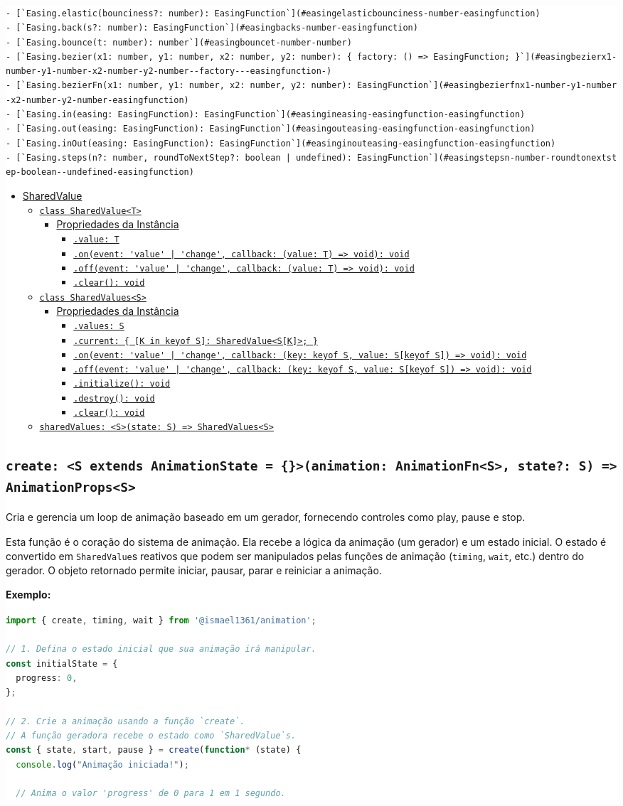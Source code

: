     - [`Easing.elastic(bounciness?: number): EasingFunction`](#easingelasticbounciness-number-easingfunction)
    - [`Easing.back(s?: number): EasingFunction`](#easingbacks-number-easingfunction)
    - [`Easing.bounce(t: number): number`](#easingbouncet-number-number)
    - [`Easing.bezier(x1: number, y1: number, x2: number, y2: number): { factory: () => EasingFunction; }`](#easingbezierx1-number-y1-number-x2-number-y2-number--factory---easingfunction-)
    - [`Easing.bezierFn(x1: number, y1: number, x2: number, y2: number): EasingFunction`](#easingbezierfnx1-number-y1-number-x2-number-y2-number-easingfunction)
    - [`Easing.in(easing: EasingFunction): EasingFunction`](#easingineasing-easingfunction-easingfunction)
    - [`Easing.out(easing: EasingFunction): EasingFunction`](#easingouteasing-easingfunction-easingfunction)
    - [`Easing.inOut(easing: EasingFunction): EasingFunction`](#easinginouteasing-easingfunction-easingfunction)
    - [`Easing.steps(n?: number, roundToNextStep?: boolean | undefined): EasingFunction`](#easingstepsn-number-roundtonextstep-boolean--undefined-easingfunction)
  - [SharedValue](#sharedvalue)
    - [`class SharedValue<T>`](#class-sharedvaluet)
      - [Propriedades da Instância](#propriedades-da-instância-1)
        - [`.value: T`](#value-t)
        - [`.on(event: 'value' | 'change', callback: (value: T) => void): void`](#onevent-value--change-callback-value-t--void-void)
        - [`.off(event: 'value' | 'change', callback: (value: T) => void): void`](#offevent-value--change-callback-value-t--void-void)
        - [`.clear(): void`](#clear-void-1)
    - [`class SharedValues<S>`](#class-sharedvaluess)
      - [Propriedades da Instância](#propriedades-da-instância-2)
        - [`.values: S`](#values-s)
        - [`.current: { [K in keyof S]: SharedValue<S[K]>; }`](#current--k-in-keyof-s-sharedvaluesk-)
        - [`.on(event: 'value' | 'change', callback: (key: keyof S, value: S[keyof S]) => void): void`](#onevent-value--change-callback-key-keyof-s-value-skeyof-s--void-void)
        - [`.off(event: 'value' | 'change', callback: (key: keyof S, value: S[keyof S]) => void): void`](#offevent-value--change-callback-key-keyof-s-value-skeyof-s--void-void)
        - [`.initialize(): void`](#initialize-void)
        - [`.destroy(): void`](#destroy-void)
        - [`.clear(): void`](#clear-void-2)
    - [`sharedValues: <S>(state: S) => SharedValues<S>`](#sharedvalues-sstate-s--sharedvaluess)

## `create: <S extends AnimationState = {}>(animation: AnimationFn<S>, state?: S) => AnimationProps<S>`

Cria e gerencia um loop de animação baseado em um gerador, fornecendo controles como play, pause e stop.

Esta função é o coração do sistema de animação. Ela recebe a lógica da animação (um gerador) e um estado inicial. O estado é convertido em `SharedValue`s reativos que podem ser manipulados pelas funções de animação (`timing`, `wait`, etc.) dentro do gerador. O objeto retornado permite iniciar, pausar, parar e reiniciar a animação.

**Exemplo:**
```typescript
import { create, timing, wait } from '@ismael1361/animation';

// 1. Defina o estado inicial que sua animação irá manipular.
const initialState = {
  progress: 0,
};

// 2. Crie a animação usando a função `create`.
// A função geradora recebe o estado como `SharedValue`s.
const { state, start, pause } = create(function* (state) {
  console.log("Animação iniciada!");

  // Anima o valor 'progress' de 0 para 1 em 1 segundo.
```
